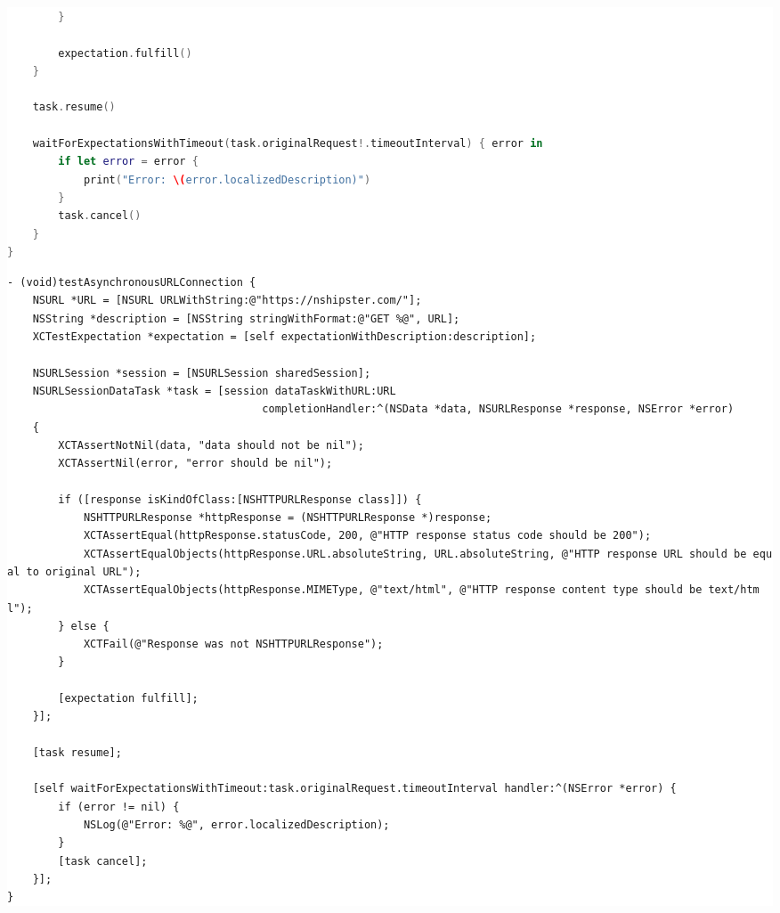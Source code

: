 ```swift
        }

        expectation.fulfill()
    }

    task.resume()

    waitForExpectationsWithTimeout(task.originalRequest!.timeoutInterval) { error in
        if let error = error {
            print("Error: \(error.localizedDescription)")
        }
        task.cancel()
    }
}
```

```objc
- (void)testAsynchronousURLConnection {
    NSURL *URL = [NSURL URLWithString:@"https://nshipster.com/"];
    NSString *description = [NSString stringWithFormat:@"GET %@", URL];
    XCTestExpectation *expectation = [self expectationWithDescription:description];

    NSURLSession *session = [NSURLSession sharedSession];
    NSURLSessionDataTask *task = [session dataTaskWithURL:URL
                                        completionHandler:^(NSData *data, NSURLResponse *response, NSError *error)
    {
        XCTAssertNotNil(data, "data should not be nil");
        XCTAssertNil(error, "error should be nil");

        if ([response isKindOfClass:[NSHTTPURLResponse class]]) {
            NSHTTPURLResponse *httpResponse = (NSHTTPURLResponse *)response;
            XCTAssertEqual(httpResponse.statusCode, 200, @"HTTP response status code should be 200");
            XCTAssertEqualObjects(httpResponse.URL.absoluteString, URL.absoluteString, @"HTTP response URL should be equal to original URL");
            XCTAssertEqualObjects(httpResponse.MIMEType, @"text/html", @"HTTP response content type should be text/html");
        } else {
            XCTFail(@"Response was not NSHTTPURLResponse");
        }

        [expectation fulfill];
    }];

    [task resume];

    [self waitForExpectationsWithTimeout:task.originalRequest.timeoutInterval handler:^(NSError *error) {
        if (error != nil) {
            NSLog(@"Error: %@", error.localizedDescription);
        }
        [task cancel];
    }];
}
```
